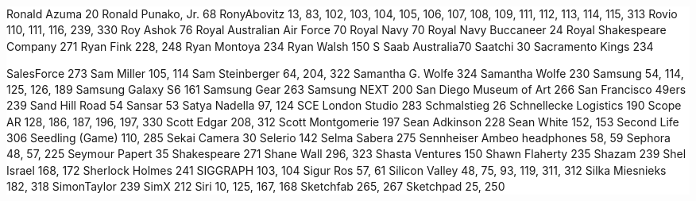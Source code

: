 Ronald Azuma 20
Ronald Punako, Jr. 68
RonyAbovitz 13, 83, 102, 103, 104, 105, 106, 107, 108, 109, 111, 112,
113, 114, 115, 313
Rovio 110, 111, 116, 239, 330
Roy Ashok 76
Royal Australian Air Force 70
Royal Navy 70
Royal Navy Buccaneer 24
Royal Shakespeare Company 271
Ryan Fink 228, 248
Ryan Montoya 234
Ryan Walsh 150
S
Saab Australia70
Saatchi 30
Sacramento Kings 234

SalesForce 273
Sam Miller 105, 114
Sam Steinberger 64, 204, 322
Samantha G. Wolfe 324
Samantha Wolfe 230
Samsung 54, 114, 125, 126, 189
Samsung Galaxy S6 161
Samsung Gear 263
Samsung NEXT 200
San Diego Museum of Art 266
San Francisco 49ers 239
Sand Hill Road 54
Sansar 53
Satya Nadella 97, 124
SCE London Studio 283
Schmalstieg 26
Schnellecke Logistics 190
Scope AR 128, 186, 187, 196, 197, 330
Scott Edgar 208, 312
Scott Montgomerie 197
Sean Adkinson 228
Sean White 152, 153
Second Life 306
Seedling (Game) 110, 285
Sekai Camera 30
Selerio 142
Selma Sabera 275
Sennheiser Ambeo headphones 58, 59
Sephora 48, 57, 225
Seymour Papert 35
Shakespeare 271
Shane Wall 296, 323
Shasta Ventures 150
Shawn Flaherty 235
Shazam 239
Shel Israel 168, 172
Sherlock Holmes 241
SIGGRAPH 103, 104
Sigur Ros 57, 61
Silicon Valley 48, 75, 93, 119, 311, 312
Silka Miesnieks 182, 318
SimonTaylor 239
SimX 212
Siri 10, 125, 167, 168
Sketchfab 265, 267
Sketchpad 25, 250